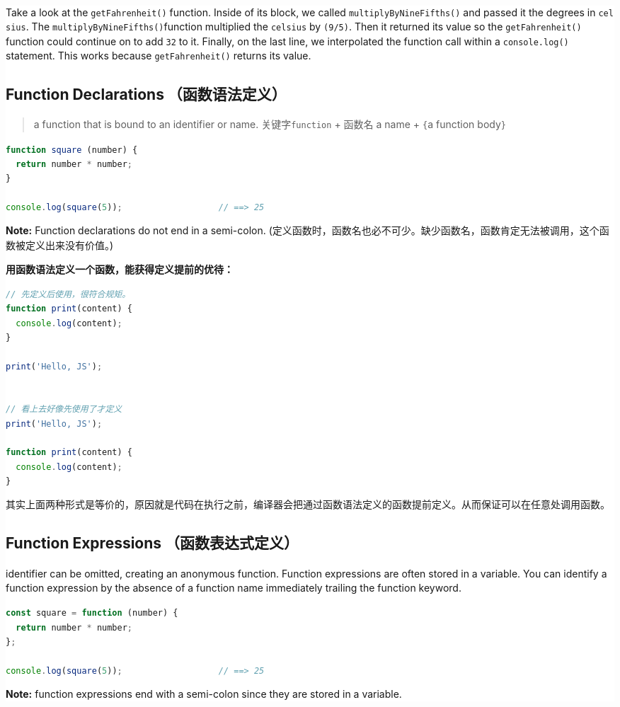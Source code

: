 Take a look at the `getFahrenheit()` function.
Inside of its block, we called `multiplyByNineFifths()` and passed it the degrees in `celsius`.
The `multiplyByNineFifths()`function multiplied the `celsius` by `(9/5)`.
Then it returned its value so the `getFahrenheit()` function could continue on to add `32` to it.
Finally, on the last line, we interpolated the function call within a `console.log()` statement.
This works because `getFahrenheit()` returns its value.

## Function Declarations （函数语法定义）
> a function that is bound to an identifier or name.
> 关键字`function` + 函数名 a name + `{`a function body`}`


```javascript
function square (number) {
  return number * number;
}

console.log(square(5));                   // ==> 25
```
**Note:** Function declarations do not end in a semi-colon.
(定义函数时，函数名也必不可少。缺少函数名，函数肯定无法被调用，这个函数被定义出来没有价值。)


**用函数语法定义一个函数，能获得定义提前的优待：**

```javascript
// 先定义后使用，很符合规矩。
function print(content) {
  console.log(content);
}

print('Hello, JS');


// 看上去好像先使用了才定义
print('Hello, JS');

function print(content) {
  console.log(content);
}
```
其实上面两种形式是等价的，原因就是代码在执行之前，编译器会把通过函数语法定义的函数提前定义。从而保证可以在任意处调用函数。


## Function Expressions （函数表达式定义）
identifier can be omitted, creating an anonymous function.
Function expressions are often stored in a variable.
You can identify a function expression by the absence of a function name immediately trailing the function keyword.

```javascript
const square = function (number) {
  return number * number;
};

console.log(square(5));                   // ==> 25
```
**Note:** function expressions end with a semi-colon since they are stored in a variable.

